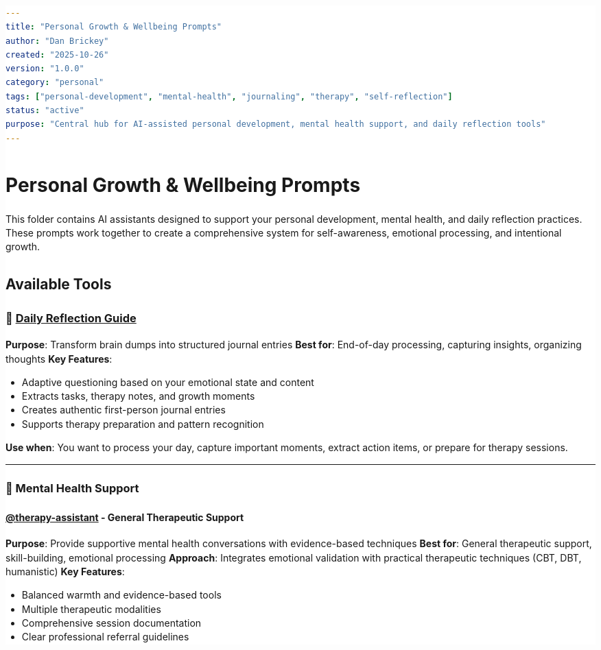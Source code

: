 ```yaml
---
title: "Personal Growth & Wellbeing Prompts"
author: "Dan Brickey"
created: "2025-10-26"
version: "1.0.0"
category: "personal"
tags: ["personal-development", "mental-health", "journaling", "therapy", "self-reflection"]
status: "active"
purpose: "Central hub for AI-assisted personal development, mental health support, and daily reflection tools"
---
```


# Personal Growth & Wellbeing Prompts

This folder contains AI assistants designed to support your personal development, mental health, and daily reflection practices. These prompts work together to create a comprehensive system for self-awareness, emotional processing, and intentional growth.

## Available Tools

### 🌅 [Daily Reflection Guide](daily-reflection-guide.md)
**Purpose**: Transform brain dumps into structured journal entries
**Best for**: End-of-day processing, capturing insights, organizing thoughts
**Key Features**:
- Adaptive questioning based on your emotional state and content
- Extracts tasks, therapy notes, and growth moments
- Creates authentic first-person journal entries
- Supports therapy preparation and pattern recognition

**Use when**: You want to process your day, capture important moments, extract action items, or prepare for therapy sessions.

---

### 🧠 Mental Health Support

#### [@therapy-assistant](therapy-assistant.md) - General Therapeutic Support
**Purpose**: Provide supportive mental health conversations with evidence-based techniques
**Best for**: General therapeutic support, skill-building, emotional processing
**Approach**: Integrates emotional validation with practical therapeutic techniques (CBT, DBT, humanistic)
**Key Features**:
- Balanced warmth and evidence-based tools
- Multiple therapeutic modalities
- Comprehensive session documentation
- Clear professional referral guidelines
